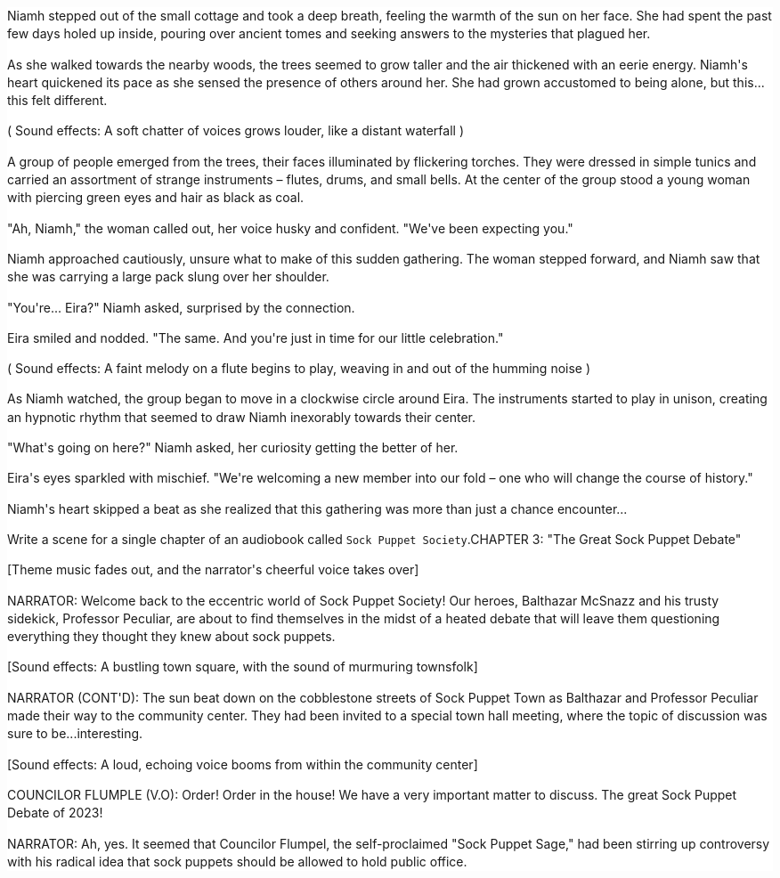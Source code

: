 Niamh stepped out of the small cottage and took a deep breath, feeling the warmth of the sun on her face. She had spent the past few days holed up inside, pouring over ancient tomes and seeking answers to the mysteries that plagued her.

As she walked towards the nearby woods, the trees seemed to grow taller and the air thickened with an eerie energy. Niamh's heart quickened its pace as she sensed the presence of others around her. She had grown accustomed to being alone, but this... this felt different.

( Sound effects: A soft chatter of voices grows louder, like a distant waterfall )

A group of people emerged from the trees, their faces illuminated by flickering torches. They were dressed in simple tunics and carried an assortment of strange instruments – flutes, drums, and small bells. At the center of the group stood a young woman with piercing green eyes and hair as black as coal.

"Ah, Niamh," the woman called out, her voice husky and confident. "We've been expecting you."

Niamh approached cautiously, unsure what to make of this sudden gathering. The woman stepped forward, and Niamh saw that she was carrying a large pack slung over her shoulder.

"You're... Eira?" Niamh asked, surprised by the connection.

Eira smiled and nodded. "The same. And you're just in time for our little celebration."

( Sound effects: A faint melody on a flute begins to play, weaving in and out of the humming noise )

As Niamh watched, the group began to move in a clockwise circle around Eira. The instruments started to play in unison, creating an hypnotic rhythm that seemed to draw Niamh inexorably towards their center.

"What's going on here?" Niamh asked, her curiosity getting the better of her.

Eira's eyes sparkled with mischief. "We're welcoming a new member into our fold – one who will change the course of history."

Niamh's heart skipped a beat as she realized that this gathering was more than just a chance encounter...<end>

Write a scene for a single chapter of an audiobook called `Sock Puppet Society`.<start>CHAPTER 3: "The Great Sock Puppet Debate"

[Theme music fades out, and the narrator's cheerful voice takes over]

NARRATOR: Welcome back to the eccentric world of Sock Puppet Society! Our heroes, Balthazar McSnazz and his trusty sidekick, Professor Peculiar, are about to find themselves in the midst of a heated debate that will leave them questioning everything they thought they knew about sock puppets.

[Sound effects: A bustling town square, with the sound of murmuring townsfolk]

NARRATOR (CONT'D): The sun beat down on the cobblestone streets of Sock Puppet Town as Balthazar and Professor Peculiar made their way to the community center. They had been invited to a special town hall meeting, where the topic of discussion was sure to be...interesting.

[Sound effects: A loud, echoing voice booms from within the community center]

COUNCILOR FLUMPLE (V.O): Order! Order in the house! We have a very important matter to discuss. The great Sock Puppet Debate of 2023!

NARRATOR: Ah, yes. It seemed that Councilor Flumpel, the self-proclaimed "Sock Puppet Sage," had been stirring up controversy with his radical idea that sock puppets should be allowed to hold public office.
